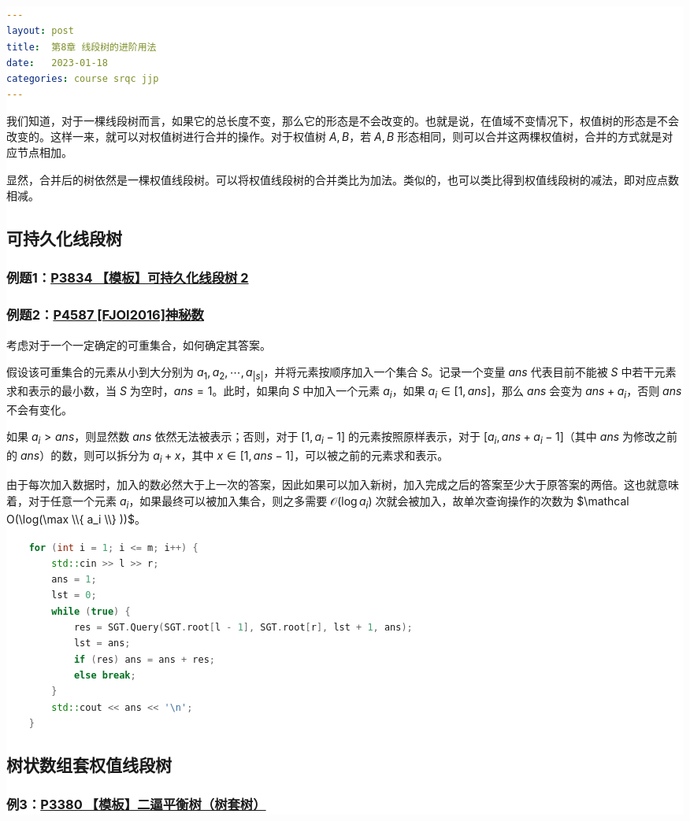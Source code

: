 ```yaml
---
layout: post
title:  第8章 线段树的进阶用法
date:   2023-01-18
categories: course srqc jjp
---
```


我们知道，对于一棵线段树而言，如果它的总长度不变，那么它的形态是不会改变的。也就是说，在值域不变情况下，权值树的形态是不会改变的。这样一来，就可以对权值树进行合并的操作。对于权值树 $A, B$，若 $A, B$ 形态相同，则可以合并这两棵权值树，合并的方式就是对应节点相加。

显然，合并后的树依然是一棵权值线段树。可以将权值线段树的合并类比为加法。类似的，也可以类比得到权值线段树的减法，即对应点数相减。

## 可持久化线段树

### 例题1：[P3834 【模板】可持久化线段树 2](https://www.luogu.com.cn/problem/P3834)

### 例题2：[P4587 [FJOI2016]神秘数](https://www.luogu.com.cn/problem/P4587)

考虑对于一个一定确定的可重集合，如何确定其答案。

假设该可重集合的元素从小到大分别为 $a_1, a_2, \cdots, a_{\lvert s \rvert}$，并将元素按顺序加入一个集合 $S$。记录一个变量 $ans$ 代表目前不能被 $S$ 中若干元素求和表示的最小数，当 $S$ 为空时，$ans = 1$。此时，如果向 $S$ 中加入一个元素 $a_i$，如果 $a_i \in [1, ans]$，那么 $ans$ 会变为 $ans + a_i$，否则 $ans$ 不会有变化。

如果 $a_i \gt ans$，则显然数 $ans$ 依然无法被表示；否则，对于 $[1, a_i - 1]$ 的元素按照原样表示，对于 $[a_i, ans + a_i - 1]$（其中 $ans$ 为修改之前的 $ans$）的数，则可以拆分为 $a_i + x$，其中 $x \in [1, ans - 1]$，可以被之前的元素求和表示。

由于每次加入数据时，加入的数必然大于上一次的答案，因此如果可以加入新树，加入完成之后的答案至少大于原答案的两倍。这也就意味着，对于任意一个元素 $a_i$，如果最终可以被加入集合，则之多需要 $\mathcal O(\log a_i)$ 次就会被加入，故单次查询操作的次数为 $\mathcal O(\log(\max \\{ a_i \\} ))$。

```cpp
    for (int i = 1; i <= m; i++) {
        std::cin >> l >> r;
        ans = 1;
        lst = 0;
        while (true) {
            res = SGT.Query(SGT.root[l - 1], SGT.root[r], lst + 1, ans);
            lst = ans;
            if (res) ans = ans + res;
            else break;
        }
        std::cout << ans << '\n';
    }
```

## 树状数组套权值线段树

### 例3：[P3380 【模板】二逼平衡树（树套树）](https://www.luogu.com.cn/problem/P3380)
